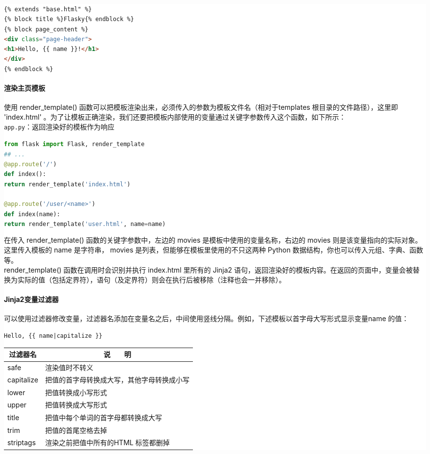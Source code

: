 ```html
{% extends "base.html" %}
{% block title %}Flasky{% endblock %}
{% block page_content %}
<div class="page-header">
<h1>Hello, {{ name }}!</h1>
</div>
{% endblock %}
```

#### 渲染主页模板

使用 render_template() 函数可以把模板渲染出来，必须传入的参数为模板文件名（相对于templates 根目录的文件路径），这里即 'index.html' 。为了让模板正确渲染，我们还要把模板内部使用的变量通过关键字参数传入这个函数，如下所示：  
`app.py`：返回渲染好的模板作为响应

```python
from flask import Flask, render_template
## ...
@app.route('/')
def index():
return render_template('index.html')

@app.route('/user/<name>')
def index(name):
return render_template('user.html', name=name)
```

在传入 render_template() 函数的关键字参数中，左边的 movies 是模板中使用的变量名称，右边的 movies 则是该变量指向的实际对象。这里传入模板的 name 是字符串， movies 是列表，但能够在模板里使用的不只这两种 Python 数据结构，你也可以传入元组、字典、函数等。  
render_template() 函数在调用时会识别并执行 index.html 里所有的 Jinja2 语句，返回渲染好的模板内容。在返回的页面中，变量会被替换为实际的值（包括定界符），语句（及定界符）则会在执行后被移除（注释也会一并移除）。

#### Jinja2变量过滤器

可以使用过滤器修改变量，过滤器名添加在变量名之后，中间使用竖线分隔。例如，下述模板以首字母大写形式显示变量name 的值：

```html
Hello, {{ name|capitalize }}
```

|过滤器名|说　　明|
|-------|-------|
|safe| 渲染值时不转义|
|capitalize| 把值的首字母转换成大写，其他字母转换成小写|
|lower| 把值转换成小写形式|
|upper| 把值转换成大写形式|
|title| 把值中每个单词的首字母都转换成大写|
|trim| 把值的首尾空格去掉|
|striptags| 渲染之前把值中所有的HTML 标签都删掉|
